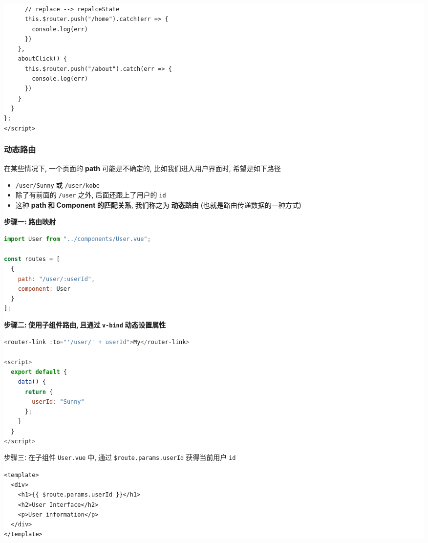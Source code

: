 ```vue
      // replace --> repalceState
      this.$router.push("/home").catch(err => {
        console.log(err)
      })
    },
    aboutClick() {
      this.$router.push("/about").catch(err => {
        console.log(err)
      })
    }
  }
};
</script>
```

### 动态路由

在某些情况下, 一个页面的 **path** 可能是不确定的, 比如我们进入用户界面时, 希望是如下路径

- `/user/Sunny` 或 `/user/kobe`
- 除了有前面的 `/user` 之外, 后面还跟上了用户的 `id`
- 这种 **path 和 Component 的匹配关系**, 我们称之为 **动态路由** (也就是路由传递数据的一种方式)

**步骤一: 路由映射**

```javascript
import User from "../components/User.vue";

const routes = [
  {
    path: "/user/:userId",
    component: User
  }
];
```

**步骤二: 使用子组件路由, 且通过 `v-bind` 动态设置属性**

```javascript
<router-link :to="'/user/' + userId">My</router-link>

<script>
  export default {
    data() {
      return {
        userId: "Sunny"
      };
    }
  }
</script>
```

步骤三: 在子组件 `User.vue` 中, 通过 `$route.params.userId` 获得当前用户 `id`

```vue
<template>
  <div>
    <h1>{{ $route.params.userId }}</h1>
    <h2>User Interface</h2>
    <p>User information</p>
  </div>
</template>
```
